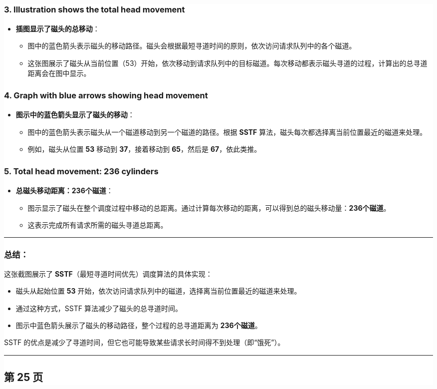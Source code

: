

### 3. **Illustration shows the total head movement**



* **插图显示了磁头的总移动**：



  * 图中的蓝色箭头表示磁头的移动路径。磁头会根据最短寻道时间的原则，依次访问请求队列中的各个磁道。

  * 这张图展示了磁头从当前位置（53）开始，依次移动到请求队列中的目标磁道。每次移动都表示磁头寻道的过程，计算出的总寻道距离会在图中显示。



### 4. **Graph with blue arrows showing head movement**



* **图示中的蓝色箭头显示了磁头的移动**：



  * 图中的蓝色箭头表示磁头从一个磁道移动到另一个磁道的路径。根据 **SSTF** 算法，磁头每次都选择离当前位置最近的磁道来处理。

  * 例如，磁头从位置 **53** 移动到 **37**，接着移动到 **65**，然后是 **67**，依此类推。



### 5. **Total head movement: 236 cylinders**



* **总磁头移动距离：236个磁道**：



  * 图示显示了磁头在整个调度过程中移动的总距离。通过计算每次移动的距离，可以得到总的磁头移动量：**236个磁道**。

  * 这表示完成所有请求所需的磁头寻道总距离。



---



### 总结：



这张截图展示了 **SSTF**（最短寻道时间优先）调度算法的具体实现：



* 磁头从起始位置 **53** 开始，依次访问请求队列中的磁道，选择离当前位置最近的磁道来处理。

* 通过这种方式，SSTF 算法减少了磁头的总寻道时间。

* 图示中蓝色箭头展示了磁头的移动路径，整个过程的总寻道距离为 **236个磁道**。



SSTF 的优点是减少了寻道时间，但它也可能导致某些请求长时间得不到处理（即“饿死”）。


---

## 第 25 页
